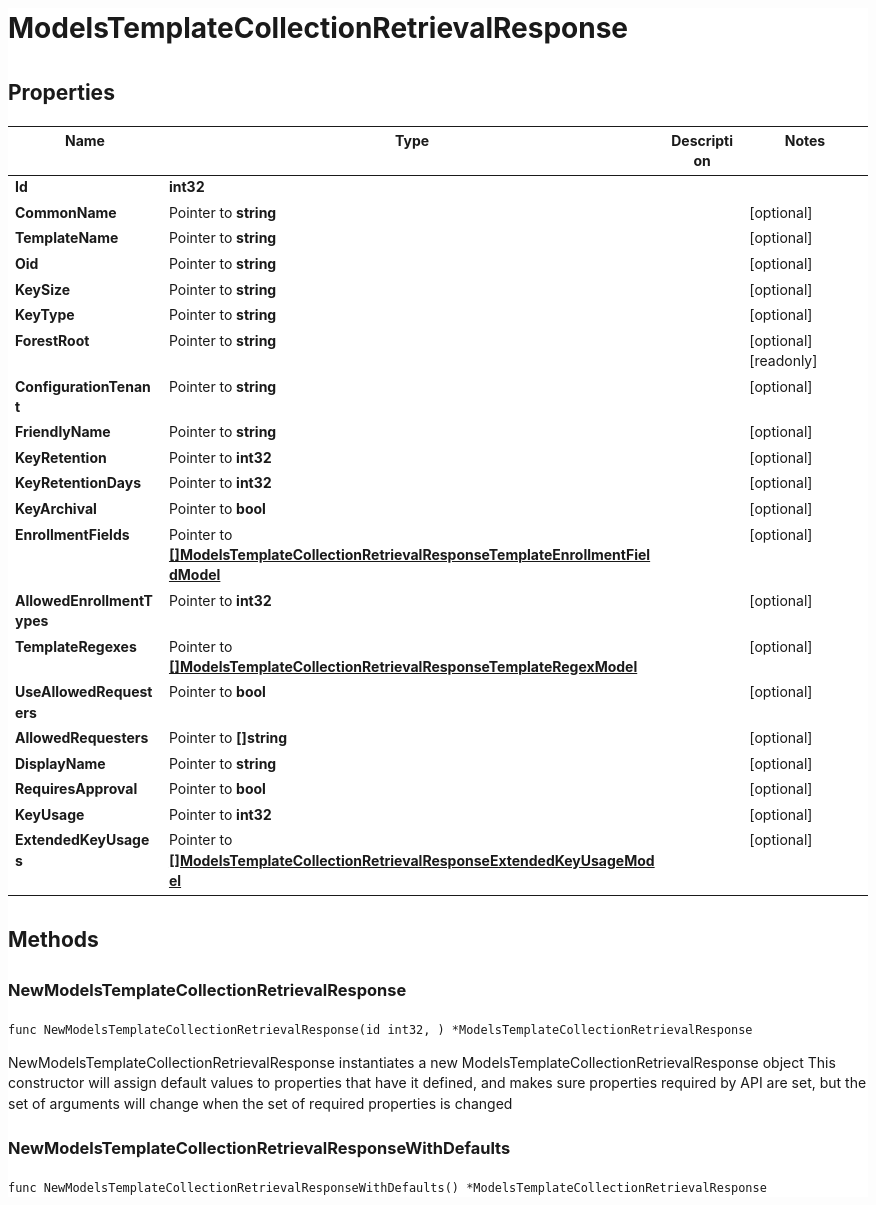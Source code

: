 # ModelsTemplateCollectionRetrievalResponse

## Properties

Name | Type | Description | Notes
------------ | ------------- | ------------- | -------------
**Id** | **int32** |  | 
**CommonName** | Pointer to **string** |  | [optional] 
**TemplateName** | Pointer to **string** |  | [optional] 
**Oid** | Pointer to **string** |  | [optional] 
**KeySize** | Pointer to **string** |  | [optional] 
**KeyType** | Pointer to **string** |  | [optional] 
**ForestRoot** | Pointer to **string** |  | [optional] [readonly] 
**ConfigurationTenant** | Pointer to **string** |  | [optional] 
**FriendlyName** | Pointer to **string** |  | [optional] 
**KeyRetention** | Pointer to **int32** |  | [optional] 
**KeyRetentionDays** | Pointer to **int32** |  | [optional] 
**KeyArchival** | Pointer to **bool** |  | [optional] 
**EnrollmentFields** | Pointer to [**[]ModelsTemplateCollectionRetrievalResponseTemplateEnrollmentFieldModel**](ModelsTemplateCollectionRetrievalResponseTemplateEnrollmentFieldModel.md) |  | [optional] 
**AllowedEnrollmentTypes** | Pointer to **int32** |  | [optional] 
**TemplateRegexes** | Pointer to [**[]ModelsTemplateCollectionRetrievalResponseTemplateRegexModel**](ModelsTemplateCollectionRetrievalResponseTemplateRegexModel.md) |  | [optional] 
**UseAllowedRequesters** | Pointer to **bool** |  | [optional] 
**AllowedRequesters** | Pointer to **[]string** |  | [optional] 
**DisplayName** | Pointer to **string** |  | [optional] 
**RequiresApproval** | Pointer to **bool** |  | [optional] 
**KeyUsage** | Pointer to **int32** |  | [optional] 
**ExtendedKeyUsages** | Pointer to [**[]ModelsTemplateCollectionRetrievalResponseExtendedKeyUsageModel**](ModelsTemplateCollectionRetrievalResponseExtendedKeyUsageModel.md) |  | [optional] 

## Methods

### NewModelsTemplateCollectionRetrievalResponse

`func NewModelsTemplateCollectionRetrievalResponse(id int32, ) *ModelsTemplateCollectionRetrievalResponse`

NewModelsTemplateCollectionRetrievalResponse instantiates a new ModelsTemplateCollectionRetrievalResponse object
This constructor will assign default values to properties that have it defined,
and makes sure properties required by API are set, but the set of arguments
will change when the set of required properties is changed

### NewModelsTemplateCollectionRetrievalResponseWithDefaults

`func NewModelsTemplateCollectionRetrievalResponseWithDefaults() *ModelsTemplateCollectionRetrievalResponse`
